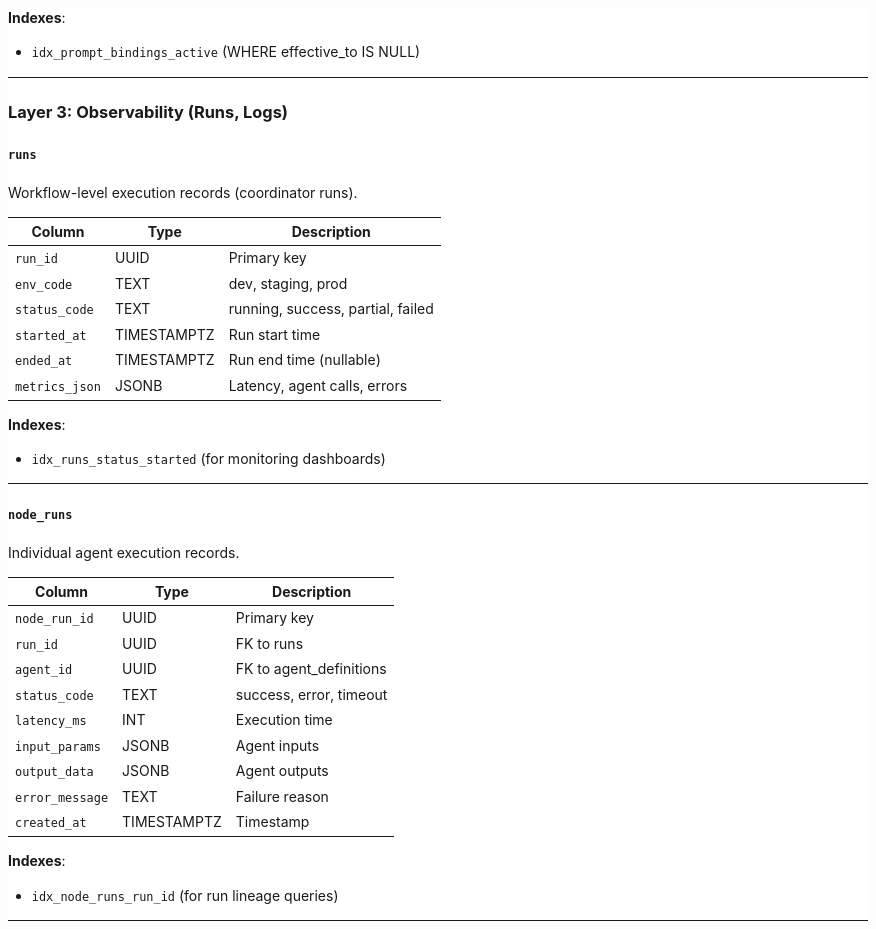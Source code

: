 **Indexes**:
- `idx_prompt_bindings_active` (WHERE effective_to IS NULL)

---

### Layer 3: Observability (Runs, Logs)

#### `runs`
Workflow-level execution records (coordinator runs).

| Column | Type | Description |
|--------|------|-------------|
| `run_id` | UUID | Primary key |
| `env_code` | TEXT | dev, staging, prod |
| `status_code` | TEXT | running, success, partial, failed |
| `started_at` | TIMESTAMPTZ | Run start time |
| `ended_at` | TIMESTAMPTZ | Run end time (nullable) |
| `metrics_json` | JSONB | Latency, agent calls, errors |

**Indexes**:
- `idx_runs_status_started` (for monitoring dashboards)

---

#### `node_runs`
Individual agent execution records.

| Column | Type | Description |
|--------|------|-------------|
| `node_run_id` | UUID | Primary key |
| `run_id` | UUID | FK to runs |
| `agent_id` | UUID | FK to agent_definitions |
| `status_code` | TEXT | success, error, timeout |
| `latency_ms` | INT | Execution time |
| `input_params` | JSONB | Agent inputs |
| `output_data` | JSONB | Agent outputs |
| `error_message` | TEXT | Failure reason |
| `created_at` | TIMESTAMPTZ | Timestamp |

**Indexes**:
- `idx_node_runs_run_id` (for run lineage queries)

---
